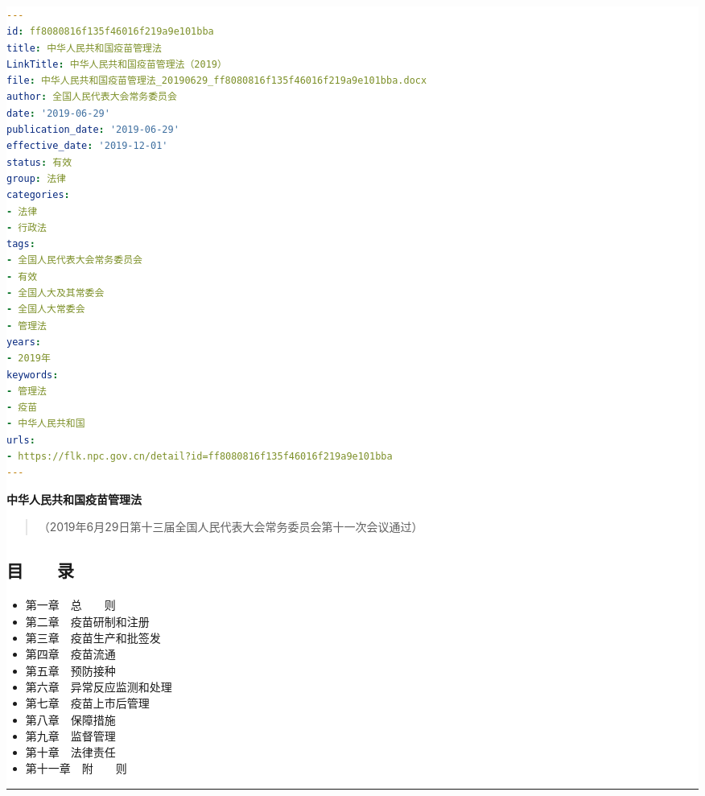 ```yaml
---
id: ff8080816f135f46016f219a9e101bba
title: 中华人民共和国疫苗管理法
LinkTitle: 中华人民共和国疫苗管理法（2019）
file: 中华人民共和国疫苗管理法_20190629_ff8080816f135f46016f219a9e101bba.docx
author: 全国人民代表大会常务委员会
date: '2019-06-29'
publication_date: '2019-06-29'
effective_date: '2019-12-01'
status: 有效
group: 法律
categories:
- 法律
- 行政法
tags:
- 全国人民代表大会常务委员会
- 有效
- 全国人大及其常委会
- 全国人大常委会
- 管理法
years:
- 2019年
keywords:
- 管理法
- 疫苗
- 中华人民共和国
urls:
- https://flk.npc.gov.cn/detail?id=ff8080816f135f46016f219a9e101bba
---
```


**中华人民共和国疫苗管理法**

> （2019年6月29日第十三届全国人民代表大会常务委员会第十一次会议通过）

## 目　　录

- 第一章　总　　则
- 第二章　疫苗研制和注册
- 第三章　疫苗生产和批签发
- 第四章　疫苗流通
- 第五章　预防接种
- 第六章　异常反应监测和处理
- 第七章　疫苗上市后管理
- 第八章　保障措施
- 第九章　监督管理
- 第十章　法律责任
- 第十一章　附　　则

---
